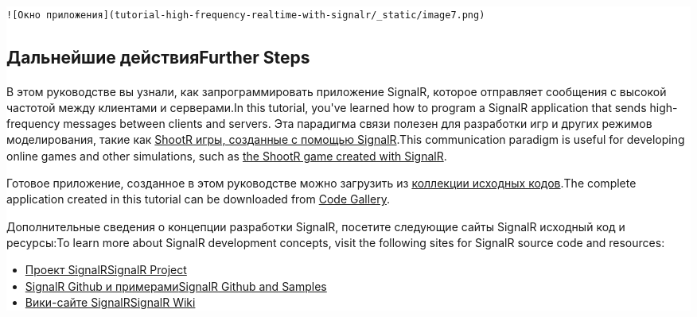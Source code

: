     ![Окно приложения](tutorial-high-frequency-realtime-with-signalr/_static/image7.png)

<a id="furthersteps"></a>

## <a name="further-steps"></a><span data-ttu-id="4ddba-227">Дальнейшие действия</span><span class="sxs-lookup"><span data-stu-id="4ddba-227">Further Steps</span></span>

<span data-ttu-id="4ddba-228">В этом руководстве вы узнали, как запрограммировать приложение SignalR, которое отправляет сообщения с высокой частотой между клиентами и серверами.</span><span class="sxs-lookup"><span data-stu-id="4ddba-228">In this tutorial, you've learned how to program a SignalR application that sends high-frequency messages between clients and servers.</span></span> <span data-ttu-id="4ddba-229">Эта парадигма связи полезен для разработки игр и других режимов моделирования, такие как [ShootR игры, созданные с помощью SignalR](http://shootr.signalr.net).</span><span class="sxs-lookup"><span data-stu-id="4ddba-229">This communication paradigm is useful for developing online games and other simulations, such as [the ShootR game created with SignalR](http://shootr.signalr.net).</span></span>

<span data-ttu-id="4ddba-230">Готовое приложение, созданное в этом руководстве можно загрузить из [коллекции исходных кодов](https://code.msdn.microsoft.com/SignalR-MoveShape-demo-3366dac6).</span><span class="sxs-lookup"><span data-stu-id="4ddba-230">The complete application created in this tutorial can be downloaded from [Code Gallery](https://code.msdn.microsoft.com/SignalR-MoveShape-demo-3366dac6).</span></span>

<span data-ttu-id="4ddba-231">Дополнительные сведения о концепции разработки SignalR, посетите следующие сайты SignalR исходный код и ресурсы:</span><span class="sxs-lookup"><span data-stu-id="4ddba-231">To learn more about SignalR development concepts, visit the following sites for SignalR source code and resources:</span></span>

- [<span data-ttu-id="4ddba-232">Проект SignalR</span><span class="sxs-lookup"><span data-stu-id="4ddba-232">SignalR Project</span></span>](http://signalr.net)
- [<span data-ttu-id="4ddba-233">SignalR Github и примерами</span><span class="sxs-lookup"><span data-stu-id="4ddba-233">SignalR Github and Samples</span></span>](https://github.com/SignalR/SignalR)
- [<span data-ttu-id="4ddba-234">Вики-сайте SignalR</span><span class="sxs-lookup"><span data-stu-id="4ddba-234">SignalR Wiki</span></span>](https://github.com/SignalR/SignalR/wiki)
